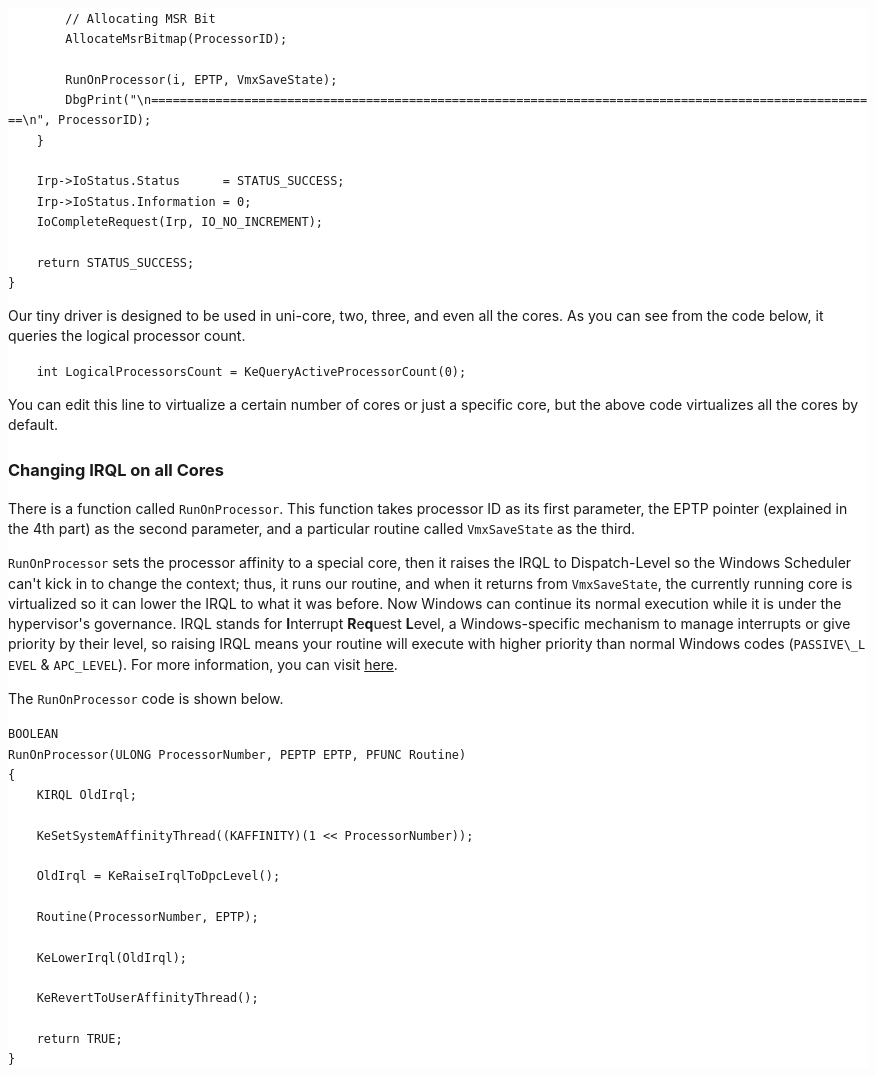 ```
        // Allocating MSR Bit
        AllocateMsrBitmap(ProcessorID);

        RunOnProcessor(i, EPTP, VmxSaveState);
        DbgPrint("\n======================================================================================================\n", ProcessorID);
    }

    Irp->IoStatus.Status      = STATUS_SUCCESS;
    Irp->IoStatus.Information = 0;
    IoCompleteRequest(Irp, IO_NO_INCREMENT);

    return STATUS_SUCCESS;
}
```

Our tiny driver is designed to be used in uni-core, two, three, and even all the cores. As you can see from the code below, it queries the logical processor count.

```
    int LogicalProcessorsCount = KeQueryActiveProcessorCount(0);
```

You can edit this line to virtualize a certain number of cores or just a specific core, but the above code virtualizes all the cores by default.

### Changing IRQL on all Cores

There is a function called `RunOnProcessor`. This function takes processor ID as its first parameter, the EPTP pointer (explained in the 4th part) as the second parameter, and a particular routine called `VmxSaveState` as the third. 

`RunOnProcessor` sets the processor affinity to a special core, then it raises the IRQL to Dispatch-Level so the Windows Scheduler can't kick in to change the context; thus, it runs our routine, and when it returns from `VmxSaveState`, the currently running core is virtualized so it can lower the IRQL to what it was before. Now Windows can continue its normal execution while it is under the hypervisor's governance. IRQL stands for **I**nterrupt **R**e**q**uest **L**evel, a Windows-specific mechanism to manage interrupts or give priority by their level, so raising IRQL means your routine will execute with higher priority than normal Windows codes (`PASSIVE\_LEVEL` & `APC_LEVEL`). For more information, you can visit [here](https://blogs.msdn.microsoft.com/doronh/2010/02/02/what-is-irql/).

The `RunOnProcessor` code is shown below.

```
BOOLEAN
RunOnProcessor(ULONG ProcessorNumber, PEPTP EPTP, PFUNC Routine)
{
    KIRQL OldIrql;

    KeSetSystemAffinityThread((KAFFINITY)(1 << ProcessorNumber));

    OldIrql = KeRaiseIrqlToDpcLevel();

    Routine(ProcessorNumber, EPTP);

    KeLowerIrql(OldIrql);

    KeRevertToUserAffinityThread();

    return TRUE;
}
```
